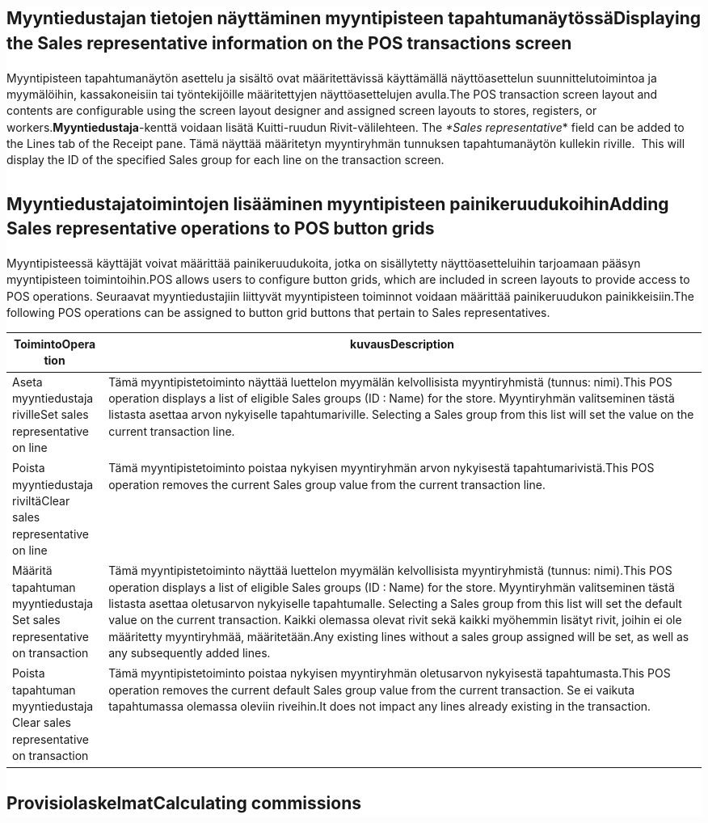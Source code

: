 ## <a name="displaying-the-sales-representative-information-on-the-pos-transactions-screen"></a><span data-ttu-id="b1820-137">Myyntiedustajan tietojen näyttäminen myyntipisteen tapahtumanäytössä</span><span class="sxs-lookup"><span data-stu-id="b1820-137">Displaying the Sales representative information on the POS transactions screen</span></span>

<span data-ttu-id="b1820-138">Myyntipisteen tapahtumanäytön asettelu ja sisältö ovat määritettävissä käyttämällä näyttöasettelun suunnittelutoimintoa ja myymälöihin, kassakoneisiin tai työntekijöille määritettyjen näyttöasettelujen avulla.</span><span class="sxs-lookup"><span data-stu-id="b1820-138">The POS transaction screen layout and contents are configurable using the screen layout designer and assigned screen layouts to stores, registers, or workers.</span></span><span data-ttu-id="b1820-139">**Myyntiedustaja**-kenttä voidaan lisätä Kuitti-ruudun Rivit-välilehteen.</span><span class="sxs-lookup"><span data-stu-id="b1820-139"> The *\*Sales representative** field can be added to the Lines tab of the Receipt pane.</span></span><span data-ttu-id="b1820-140"> Tämä näyttää määritetyn myyntiryhmän tunnuksen tapahtumanäytön kullekin riville.</span><span class="sxs-lookup"><span data-stu-id="b1820-140">  This will display the ID of the specified Sales group for each line on the transaction screen.</span></span>

## <a name="adding-sales-representative-operations-to-pos-button-grids"></a><span data-ttu-id="b1820-141">Myyntiedustajatoimintojen lisääminen myyntipisteen painikeruudukoihin</span><span class="sxs-lookup"><span data-stu-id="b1820-141">Adding Sales representative operations to POS button grids</span></span>

<span data-ttu-id="b1820-142">Myyntipisteessä käyttäjät voivat määrittää painikeruudukoita, jotka on sisällytetty näyttöasetteluihin tarjoamaan pääsyn myyntipisteen toimintoihin.</span><span class="sxs-lookup"><span data-stu-id="b1820-142">POS allows users to configure button grids, which are included in screen layouts to provide access to POS operations.</span></span> <span data-ttu-id="b1820-143">Seuraavat myyntiedustajiin liittyvät myyntipisteen toiminnot voidaan määrittää painikeruudukon painikkeisiin.</span><span class="sxs-lookup"><span data-stu-id="b1820-143">The following POS operations can be assigned to button grid buttons that pertain to Sales representatives.</span></span>

| <span data-ttu-id="b1820-144">Toiminto</span><span class="sxs-lookup"><span data-stu-id="b1820-144">Operation</span></span>                                 | <span data-ttu-id="b1820-145">kuvaus</span><span class="sxs-lookup"><span data-stu-id="b1820-145">Description</span></span> |
|-------------------------------------------|-------------|
| <span data-ttu-id="b1820-146">Aseta myyntiedustaja riville</span><span class="sxs-lookup"><span data-stu-id="b1820-146">Set sales representative on line</span></span>          | <span data-ttu-id="b1820-147">Tämä myyntipistetoiminto näyttää luettelon myymälän kelvollisista myyntiryhmistä (tunnus: nimi).</span><span class="sxs-lookup"><span data-stu-id="b1820-147">This POS operation displays a list of eligible Sales groups (ID : Name) for the store.</span></span><span data-ttu-id="b1820-148"> Myyntiryhmän valitseminen tästä listasta asettaa arvon nykyiselle tapahtumariville.</span><span class="sxs-lookup"><span data-stu-id="b1820-148"> Selecting a Sales group from this list will set the value on the current transaction line.</span></span> |
| <span data-ttu-id="b1820-149">Poista myyntiedustaja riviltä</span><span class="sxs-lookup"><span data-stu-id="b1820-149">Clear sales representative on line</span></span>        | <span data-ttu-id="b1820-150">Tämä myyntipistetoiminto poistaa nykyisen myyntiryhmän arvon nykyisestä tapahtumarivistä.</span><span class="sxs-lookup"><span data-stu-id="b1820-150">This POS operation removes the current Sales group value from the current transaction line.</span></span> |
| <span data-ttu-id="b1820-151">Määritä tapahtuman myyntiedustaja</span><span class="sxs-lookup"><span data-stu-id="b1820-151">Set sales representative on transaction</span></span>   | <span data-ttu-id="b1820-152">Tämä myyntipistetoiminto näyttää luettelon myymälän kelvollisista myyntiryhmistä (tunnus: nimi).</span><span class="sxs-lookup"><span data-stu-id="b1820-152">This POS operation displays a list of eligible Sales groups (ID : Name) for the store.</span></span><span data-ttu-id="b1820-153"> Myyntiryhmän valitseminen tästä listasta asettaa oletusarvon nykyiselle tapahtumalle.</span><span class="sxs-lookup"><span data-stu-id="b1820-153"> Selecting a Sales group from this list will set the default value on the current transaction.</span></span> <span data-ttu-id="b1820-154">Kaikki olemassa olevat rivit sekä kaikki myöhemmin lisätyt rivit, joihin ei ole määritetty myyntiryhmää, määritetään.</span><span class="sxs-lookup"><span data-stu-id="b1820-154">Any existing lines without a sales group assigned will be set, as well as any subsequently added lines.</span></span> |
| <span data-ttu-id="b1820-155">Poista tapahtuman myyntiedustaja</span><span class="sxs-lookup"><span data-stu-id="b1820-155">Clear sales representative on transaction</span></span> | <span data-ttu-id="b1820-156">Tämä myyntipistetoiminto poistaa nykyisen myyntiryhmän oletusarvon nykyisestä tapahtumasta.</span><span class="sxs-lookup"><span data-stu-id="b1820-156">This POS operation removes the current default Sales group value from the current transaction.</span></span> <span data-ttu-id="b1820-157">Se ei vaikuta tapahtumassa olemassa oleviin riveihin.</span><span class="sxs-lookup"><span data-stu-id="b1820-157">It does not impact any lines already existing in the transaction.</span></span> |

## <a name="calculating-commissions"></a><span data-ttu-id="b1820-158">Provisiolaskelmat</span><span class="sxs-lookup"><span data-stu-id="b1820-158">Calculating commissions</span></span>

